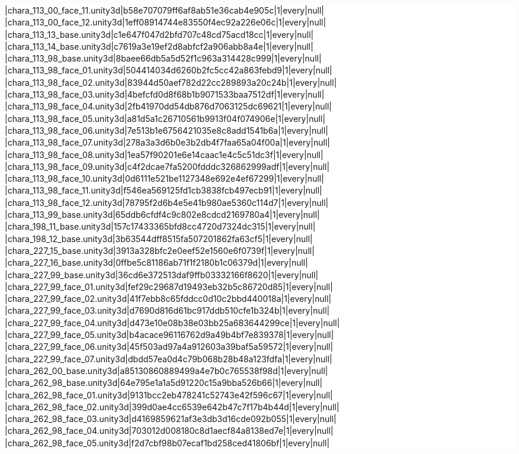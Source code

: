 |chara_113_00_face_11.unity3d|b58e707079ff6af8ab51e36cab4e905c|1|every|null|
|chara_113_00_face_12.unity3d|1eff08914744e83550f4ec92a226e06c|1|every|null|
|chara_113_13_base.unity3d|c1e647f047d2bfd707c48cd75acd18cc|1|every|null|
|chara_113_14_base.unity3d|c7619a3e19ef2d8abfcf2a906abb8a4e|1|every|null|
|chara_113_98_base.unity3d|8baee66db5a5d52f1c963a314428c999|1|every|null|
|chara_113_98_face_01.unity3d|504414034d6260b2fc5cc42a863febd9|1|every|null|
|chara_113_98_face_02.unity3d|83944d50aef782d22cc289893a20c24b|1|every|null|
|chara_113_98_face_03.unity3d|4befcfd0d8f68b1b9071533baa7512df|1|every|null|
|chara_113_98_face_04.unity3d|2fb41970dd54db876d7063125dc69621|1|every|null|
|chara_113_98_face_05.unity3d|a81d5a1c26710561b9913f04f074906e|1|every|null|
|chara_113_98_face_06.unity3d|7e513b1e6756421035e8c8add1541b6a|1|every|null|
|chara_113_98_face_07.unity3d|278a3a3d6b0e3b2db4f7faa65a04f00a|1|every|null|
|chara_113_98_face_08.unity3d|1ea57f90201e6e14caac1e4c5c51dc3f|1|every|null|
|chara_113_98_face_09.unity3d|c4f2dcae7fa5200fdddc326862999adf|1|every|null|
|chara_113_98_face_10.unity3d|0d6111e521be1127348e692e4ef67299|1|every|null|
|chara_113_98_face_11.unity3d|f546ea569125fd1cb3838fcb497ecb91|1|every|null|
|chara_113_98_face_12.unity3d|78795f2d6b4e5e41b980ae5360c114d7|1|every|null|
|chara_113_99_base.unity3d|65ddb6cfdf4c9c802e8cdcd2169780a4|1|every|null|
|chara_198_11_base.unity3d|157c17433365bfd8cc4720d7324dc315|1|every|null|
|chara_198_12_base.unity3d|3b63544dff8515fa507201862fa63cf5|1|every|null|
|chara_227_15_base.unity3d|3913a328bfc2e0eef52e1560e6f0739f|1|every|null|
|chara_227_16_base.unity3d|0ffbe5c81186ab71f1f2180b1c06379d|1|every|null|
|chara_227_99_base.unity3d|36cd6e372513daf9ffb03332166f8620|1|every|null|
|chara_227_99_face_01.unity3d|fef29c29687d19493eb32b5c86720d85|1|every|null|
|chara_227_99_face_02.unity3d|41f7ebb8c65fddcc0d10c2bbd440018a|1|every|null|
|chara_227_99_face_03.unity3d|d7690d816d61bc917ddb510cfe1b324b|1|every|null|
|chara_227_99_face_04.unity3d|d473e10e08b38e03bb25a683644299ce|1|every|null|
|chara_227_99_face_05.unity3d|b4acace96116762d9a49b4bf7e839378|1|every|null|
|chara_227_99_face_06.unity3d|45f503ad97a4a912603a39baf5a59572|1|every|null|
|chara_227_99_face_07.unity3d|dbdd57ea0d4c79b068b28b48a123fdfa|1|every|null|
|chara_262_00_base.unity3d|a85130860889499a4e7b0c765538f98d|1|every|null|
|chara_262_98_base.unity3d|64e795e1a1a5d91220c15a9bba526b66|1|every|null|
|chara_262_98_face_01.unity3d|9131bcc2eb478241c52743e42f596c67|1|every|null|
|chara_262_98_face_02.unity3d|399d0ae4cc6539e642b47c7f17b4b44d|1|every|null|
|chara_262_98_face_03.unity3d|d4169859621af3e3db3d16cde092b055|1|every|null|
|chara_262_98_face_04.unity3d|703012d008180c8d1aecf84a8138ed7e|1|every|null|
|chara_262_98_face_05.unity3d|f2d7cbf98b07ecaf1bd258ced41806bf|1|every|null|